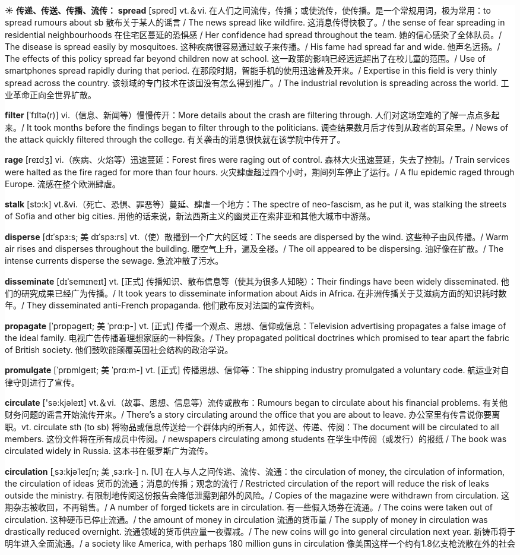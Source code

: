 ☀ <span class="category">**传递、传送、传播、流传：**</span>
<span class="vocabulary">**spread**</span> [spred] 
<span class="definition">vt.＆vi. 在人们之间流传，传播；或使流传，使传播。是一个常规用词，极为常用：</span>to spread rumours about sb 散布关于某人的谣言 / The news spread like wildfire. 这消息传得快极了。/ the sense of fear spreading in residential neighbourhoods 在住宅区蔓延的恐惧感 / Her confidence had spread throughout the team. 她的信心感染了全体队员。/ The disease is spread easily by mosquitoes. 这种疾病很容易通过蚊子来传播。/ His fame had spread far and wide. 他声名远扬。/ The effects of this policy spread far beyond children now at school. 这一政策的影响已经远远超出了在校儿童的范围。/ Use of smartphones spread rapidly during that period. 在那段时期，智能手机的使用迅速普及开来。/ Expertise in this field is very thinly spread across the country. 该领域的专门技术在该国没有怎么得到推广。/ The industrial revolution is spreading across the world. 工业革命正向全世界扩散。
            
<span class="vocabulary">**filter**</span> [ˈfɪltə(r)]
<span class="definition">vi.（信息、新闻等）慢慢传开：</span>More details about the crash are filtering through. 人们对这场空难的了解一点点多起来。/ It took months before the findings began to filter through to the politicians. 调查结果数月后才传到从政者的耳朵里。/ News of the attack quickly filtered through the college. 有关袭击的消息很快就在该学院中传开了。          

<span class="vocabulary">**rage**</span> [reɪdʒ]
<span class="definition">vi.（疾病、火焰等）迅速蔓延：</span>Forest fires were raging out of control. 森林大火迅速蔓延，失去了控制。/ Train services were halted as the fire raged for more than four hours. 火灾肆虐超过四个小时，期间列车停止了运行。/ A flu epidemic raged through Europe. 流感在整个欧洲肆虐。
           
<span class="vocabulary">**stalk**</span> [stɔ:k]
<span class="definition">vt.&vi.（死亡、恐惧、罪恶等）蔓延、肆虐一个地方：</span>The spectre of neo-fascism, as he put it, was stalking the streets of Sofia and other big cities. 用他的话来说，新法西斯主义的幽灵正在索非亚和其他大城市中游荡。

<span class="vocabulary">**disperse**</span> [dɪˈspɜ:s; 美 dɪˈspɜ:rs]
<span class="definition">vt.（使）散播到一个广大的区域：</span>The seeds are dispersed by the wind. 这些种子由风传播。/ Warm air rises and disperses throughout the building. 暖空气上升，遍及全楼。/ The oil appeared to be dispersing. 油好像在扩散。/ The intense currents disperse the sewage. 急流冲散了污水。           

<span class="vocabulary">**disseminate**</span> [dɪˈsemɪneɪt]
<span class="definition">vt. [正式] 传播知识、散布信息等（使其为很多人知晓）：</span>Their findings have been widely disseminated. 他们的研究成果已经广为传播。/ It took years to disseminate information about Aids in Africa. 在非洲传播关于艾滋病方面的知识耗时数年。/ They disseminated anti-French propaganda. 他们散布反对法国的宣传资料。
 
<span class="vocabulary">**propagate**</span> [ˈprɒpəgeɪt; 美 ˈprɑ:p-]
<span class="definition">vt. [正式] 传播一个观点、思想、信仰或信息：</span>Television advertising propagates a false image of the ideal family. 电视广告传播着理想家庭的一种假象。/ They propagated political doctrines which promised to tear apart the fabric of British society. 他们鼓吹能颠覆英国社会结构的政治学说。 

<span class="vocabulary">**promulgate**</span> [ˈprɒmlgeɪt; 美 ˈprɑ:m-]
<span class="definition">vt. [正式] 传播思想、信仰等：</span>The shipping industry promulgated a voluntary code. 航运业对自律守则进行了宣传。

<span class="vocabulary">**circulate**</span> ['sə:kjəleɪt] 
<span class="definition">vt.＆vi.（故事、思想、信息等）流传或散布：</span>Rumours began to circulate about his financial problems. 有关他财务问题的谣言开始流传开来。/ There’s a story circulating around the office that you are about to leave. 办公室里有传言说你要离职。<span class="definition">vt. circulate sth (to sb) 将物品或信息传送给一个群体内的所有人，如传送、传递、传阅：</span>The document will be circulated to all members. 这份文件将在所有成员中传阅。/ newspapers circulating among students 在学生中传阅（或发行）的报纸 / The book was circulated widely in Russia. 这本书在俄罗斯广为流传。
               
<span class="vocabulary">**circulation**</span> [ˌsɜ:kjəˈleɪʃn; 美 ˌsɜ:rk-]
<span class="definition">n. [U] 在人与人之间传递、流传、流通：</span>the circulation of money, the circulation of information, the circulation of ideas 货币的流通；消息的传播；观念的流行 / Restricted circulation of the report will reduce the risk of leaks outside the ministry. 有限制地传阅这份报告会降低泄露到部外的风险。/ Copies of the magazine were withdrawn from circulation. 这期杂志被收回，不再销售。/ A number of forged tickets are in circulation. 有一些假入场券在流通。/ The coins were taken out of circulation. 这种硬币已停止流通。/ the amount of money in circulation 流通的货币量 / The supply of money in circulation was drastically reduced overnight. 流通领域的货币供应量一夜骤减。/ The new coins will go into general circulation next year. 新铸币将于明年进入全面流通。/ a society like America, with perhaps 180 million guns in circulation 像美国这样一个约有1.8亿支枪流散在外的社会
 